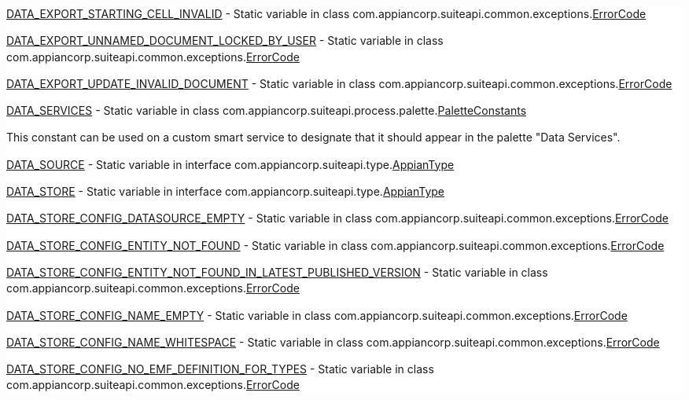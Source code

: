 [DATA\_EXPORT\_STARTING\_CELL\_INVALID](com/appiancorp/suiteapi/common/exceptions/ErrorCode.html#DATA_EXPORT_STARTING_CELL_INVALID) - Static variable in class com.appiancorp.suiteapi.common.exceptions.[ErrorCode](com/appiancorp/suiteapi/common/exceptions/ErrorCode.html "class in com.appiancorp.suiteapi.common.exceptions")

[DATA\_EXPORT\_UNNAMED\_DOCUMENT\_LOCKED\_BY\_USER](com/appiancorp/suiteapi/common/exceptions/ErrorCode.html#DATA_EXPORT_UNNAMED_DOCUMENT_LOCKED_BY_USER) - Static variable in class com.appiancorp.suiteapi.common.exceptions.[ErrorCode](com/appiancorp/suiteapi/common/exceptions/ErrorCode.html "class in com.appiancorp.suiteapi.common.exceptions")

[DATA\_EXPORT\_UPDATE\_INVALID\_DOCUMENT](com/appiancorp/suiteapi/common/exceptions/ErrorCode.html#DATA_EXPORT_UPDATE_INVALID_DOCUMENT) - Static variable in class com.appiancorp.suiteapi.common.exceptions.[ErrorCode](com/appiancorp/suiteapi/common/exceptions/ErrorCode.html "class in com.appiancorp.suiteapi.common.exceptions")

[DATA\_SERVICES](com/appiancorp/suiteapi/process/palette/PaletteConstants.html#DATA_SERVICES) - Static variable in class com.appiancorp.suiteapi.process.palette.[PaletteConstants](com/appiancorp/suiteapi/process/palette/PaletteConstants.html "class in com.appiancorp.suiteapi.process.palette")

This constant can be used on a custom smart service to designate that it should appear in the palette "Data Services".

[DATA\_SOURCE](com/appiancorp/suiteapi/type/AppianType.html#DATA_SOURCE) - Static variable in interface com.appiancorp.suiteapi.type.[AppianType](com/appiancorp/suiteapi/type/AppianType.html "interface in com.appiancorp.suiteapi.type")

[DATA\_STORE](com/appiancorp/suiteapi/type/AppianType.html#DATA_STORE) - Static variable in interface com.appiancorp.suiteapi.type.[AppianType](com/appiancorp/suiteapi/type/AppianType.html "interface in com.appiancorp.suiteapi.type")

[DATA\_STORE\_CONFIG\_DATASOURCE\_EMPTY](com/appiancorp/suiteapi/common/exceptions/ErrorCode.html#DATA_STORE_CONFIG_DATASOURCE_EMPTY) - Static variable in class com.appiancorp.suiteapi.common.exceptions.[ErrorCode](com/appiancorp/suiteapi/common/exceptions/ErrorCode.html "class in com.appiancorp.suiteapi.common.exceptions")

[DATA\_STORE\_CONFIG\_ENTITY\_NOT\_FOUND](com/appiancorp/suiteapi/common/exceptions/ErrorCode.html#DATA_STORE_CONFIG_ENTITY_NOT_FOUND) - Static variable in class com.appiancorp.suiteapi.common.exceptions.[ErrorCode](com/appiancorp/suiteapi/common/exceptions/ErrorCode.html "class in com.appiancorp.suiteapi.common.exceptions")

[DATA\_STORE\_CONFIG\_ENTITY\_NOT\_FOUND\_IN\_LATEST\_PUBLISHED\_VERSION](com/appiancorp/suiteapi/common/exceptions/ErrorCode.html#DATA_STORE_CONFIG_ENTITY_NOT_FOUND_IN_LATEST_PUBLISHED_VERSION) - Static variable in class com.appiancorp.suiteapi.common.exceptions.[ErrorCode](com/appiancorp/suiteapi/common/exceptions/ErrorCode.html "class in com.appiancorp.suiteapi.common.exceptions")

[DATA\_STORE\_CONFIG\_NAME\_EMPTY](com/appiancorp/suiteapi/common/exceptions/ErrorCode.html#DATA_STORE_CONFIG_NAME_EMPTY) - Static variable in class com.appiancorp.suiteapi.common.exceptions.[ErrorCode](com/appiancorp/suiteapi/common/exceptions/ErrorCode.html "class in com.appiancorp.suiteapi.common.exceptions")

[DATA\_STORE\_CONFIG\_NAME\_WHITESPACE](com/appiancorp/suiteapi/common/exceptions/ErrorCode.html#DATA_STORE_CONFIG_NAME_WHITESPACE) - Static variable in class com.appiancorp.suiteapi.common.exceptions.[ErrorCode](com/appiancorp/suiteapi/common/exceptions/ErrorCode.html "class in com.appiancorp.suiteapi.common.exceptions")

[DATA\_STORE\_CONFIG\_NO\_EMF\_DEFINITION\_FOR\_TYPES](com/appiancorp/suiteapi/common/exceptions/ErrorCode.html#DATA_STORE_CONFIG_NO_EMF_DEFINITION_FOR_TYPES) - Static variable in class com.appiancorp.suiteapi.common.exceptions.[ErrorCode](com/appiancorp/suiteapi/common/exceptions/ErrorCode.html "class in com.appiancorp.suiteapi.common.exceptions")
